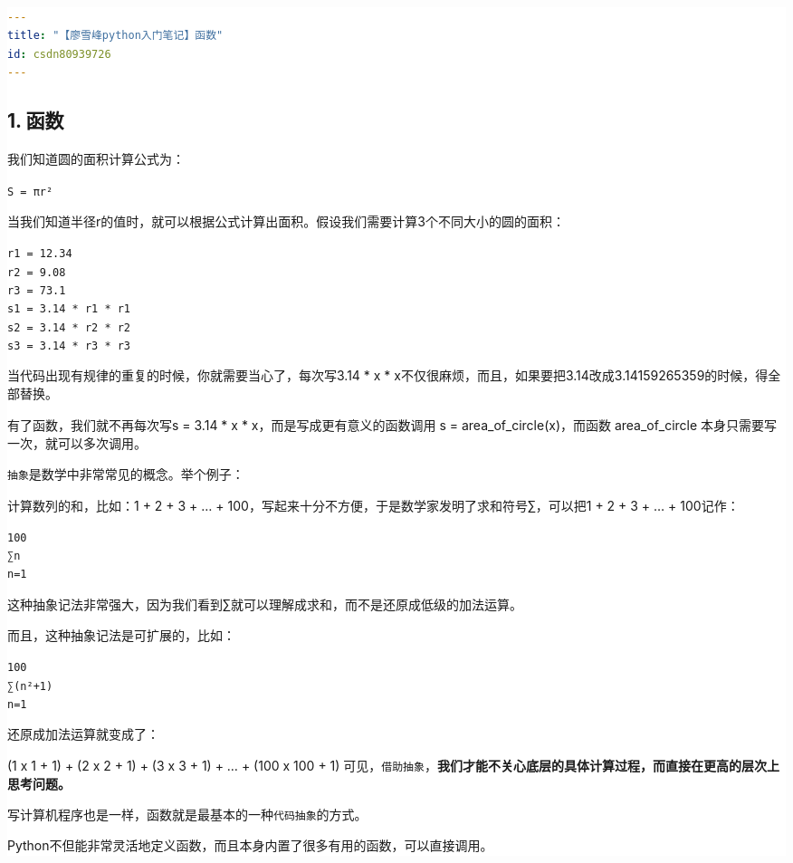 ```yaml
---
title: "【廖雪峰python入门笔记】函数"
id: csdn80939726
---
```


## 1\. 函数

我们知道圆的面积计算公式为：

```
S = πr²
```

当我们知道半径r的值时，就可以根据公式计算出面积。假设我们需要计算3个不同大小的圆的面积：

```
r1 = 12.34
r2 = 9.08
r3 = 73.1
s1 = 3.14 * r1 * r1
s2 = 3.14 * r2 * r2
s3 = 3.14 * r3 * r3
```

当代码出现有规律的重复的时候，你就需要当心了，每次写3.14 * x * x不仅很麻烦，而且，如果要把3.14改成3.14159265359的时候，得全部替换。

有了函数，我们就不再每次写s = 3.14 * x * x，而是写成更有意义的函数调用 s = area_of_circle(x)，而函数 area_of_circle 本身只需要写一次，就可以多次调用。

`抽象`是数学中非常常见的概念。举个例子：

计算数列的和，比如：1 + 2 + 3 + … + 100，写起来十分不方便，于是数学家发明了求和符号∑，可以把1 + 2 + 3 + … + 100记作：

```
100
∑n
n=1
```

这种抽象记法非常强大，因为我们看到∑就可以理解成求和，而不是还原成低级的加法运算。

而且，这种抽象记法是可扩展的，比如：

```
100
∑(n²+1)
n=1
```

还原成加法运算就变成了：

(1 x 1 + 1) + (2 x 2 + 1) + (3 x 3 + 1) + … + (100 x 100 + 1)
可见，`借助抽象`，**我们才能不关心底层的具体计算过程，而直接在更高的层次上思考问题。**

写计算机程序也是一样，函数就是最基本的一种`代码抽象`的方式。

Python不但能非常灵活地定义函数，而且本身内置了很多有用的函数，可以直接调用。
